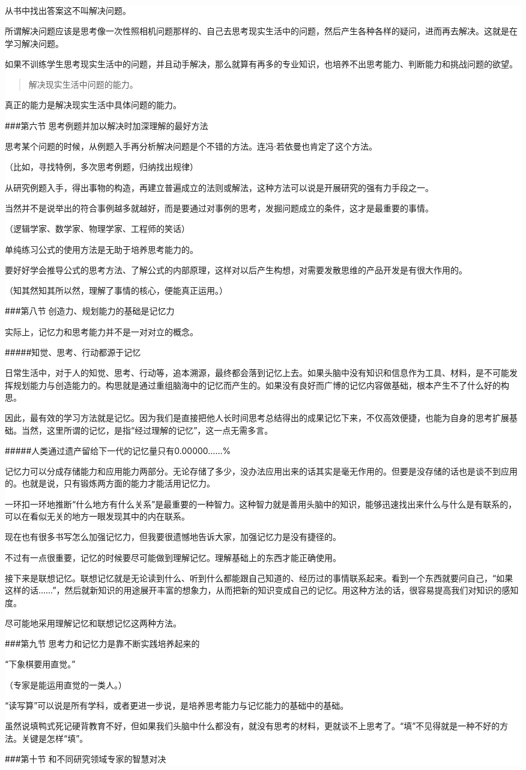 从书中找出答案这不叫解决问题。

所谓解决问题应该是思考像一次性照相机问题那样的、自己去思考现实生活中的问题，然后产生各种各样的疑问，进而再去解决。这就是在学习解决问题。

如果不训练学生思考现实生活中的问题，并且动手解决，那么就算有再多的专业知识，也培养不出思考能力、判断能力和挑战问题的欲望。

>解决现实生活中问题的能力。

真正的能力是解决现实生活中具体问题的能力。

###第六节 思考例题并加以解决时加深理解的最好方法

思考某个问题的时候，从例题入手再分析解决问题是个不错的方法。连冯·若依曼也肯定了这个方法。

（比如，寻找特例，多次思考例题，归纳找出规律）

从研究例题入手，得出事物的构造，再建立普遍成立的法则或解法，这种方法可以说是开展研究的强有力手段之一。

当然并不是说举出的符合事例越多就越好，而是要通过对事例的思考，发掘问题成立的条件，这才是最重要的事情。

（逻辑学家、数学家、物理学家、工程师的笑话）

单纯练习公式的使用方法是无助于培养思考能力的。

要好好学会推导公式的思考方法、了解公式的内部原理，这样对以后产生构想，对需要发散思维的产品开发是有很大作用的。

（知其然知其所以然，理解了事情的核心，便能真正运用。）

###第八节 创造力、规划能力的基础是记忆力

实际上，记忆力和思考能力并不是一对对立的概念。

#####知觉、思考、行动都源于记忆

日常生活中，对于人的知觉、思考、行动等，追本溯源，最终都会落到记忆上去。如果头脑中没有知识和信息作为工具、材料，是不可能发挥规划能力与创造能力的。构思就是通过重组脑海中的记忆而产生的。如果没有良好而广博的记忆内容做基础，根本产生不了什么好的构思。

因此，最有效的学习方法就是记忆。因为我们是直接把他人长时间思考总结得出的成果记忆下来，不仅高效便捷，也能为自身的思考扩展基础。当然，这里所谓的记忆，是指“经过理解的记忆”，这一点无需多言。

#####人类通过遗产留给下一代的记忆量只有0.00000……%

记忆力可以分成存储能力和应用能力两部分。无论存储了多少，没办法应用出来的话其实是毫无作用的。但要是没存储的话也是谈不到应用的。也就是说，只有锻炼两方面的能力才能活用记忆力。

一环扣一环地推断“什么地方有什么关系”是最重要的一种智力。这种智力就是善用头脑中的知识，能够迅速找出来什么与什么是有联系的，可以在看似无关的地方一眼发现其中的内在联系。

现在也有很多书写怎么加强记忆力，但我要很遗憾地告诉大家，加强记忆力是没有捷径的。

不过有一点很重要，记忆的时候要尽可能做到理解记忆。理解基础上的东西才能正确使用。

接下来是联想记忆。联想记忆就是无论读到什么、听到什么都能跟自己知道的、经历过的事情联系起来。看到一个东西就要问自己，“如果这样的话……”，然后就新知识的用途展开丰富的想象力，从而把新的知识变成自己的记忆。用这种方法的话，很容易提高我们对知识的感知度。

尽可能地采用理解记忆和联想记忆这两种方法。

###第九节 思考力和记忆力是靠不断实践培养起来的

“下象棋要用直觉。”

（专家是能运用直觉的一类人。）

“读写算”可以说是所有学科，或者更进一步说，是培养思考能力与记忆能力的基础中的基础。

虽然说填鸭式死记硬背教育不好，但如果我们头脑中什么都没有，就没有思考的材料，更就谈不上思考了。“填”不见得就是一种不好的方法。关键是怎样“填”。

###第十节 和不同研究领域专家的智慧对决
